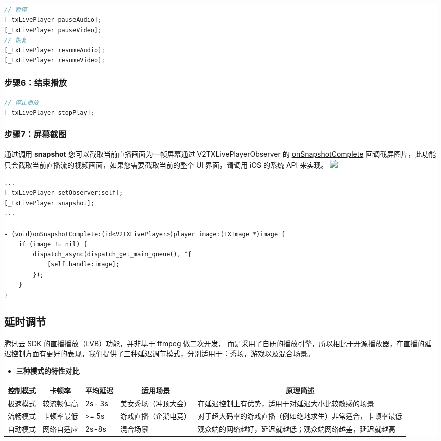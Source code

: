 ```objectivec
// 暂停
[_txLivePlayer pauseAudio];
[_txLivePlayer pauseVideo];
// 恢复
[_txLivePlayer resumeAudio];
[_txLivePlayer resumeVideo];
```

[](id:step6)
### 步骤6：结束播放

```objectivec
// 停止播放
[_txLivePlayer stopPlay];
```

[](id:step7)
### 步骤7：屏幕截图
通过调用 **snapshot** 您可以截取当前直播画面为一帧屏幕通过 V2TXLivePlayerObserver 的 [onSnapshotComplete](https://liteav.sdk.qcloud.com/doc/api/zh-cn/group__V2TXLivePlayerObserver__ios.html#a5754eb816b91fd0d0ac1559dd7884dad) 回调截屏图片，此功能只会截取当前直播流的视频画面，如果您需要截取当前的整个 UI 界面，请调用 iOS 的系统 API 来实现。
![](https://main.qcloudimg.com/raw/d86e665e3fc709c07d170e2ab3e2a7ef.jpg)
```
...
[_txLivePlayer setObserver:self];
[_txLivePlayer snapshot];
...

- (void)onSnapshotComplete:(id<V2TXLivePlayer>)player image:(TXImage *)image {
    if (image != nil) {
        dispatch_async(dispatch_get_main_queue(), ^{
            [self handle:image];
        });
    }
}
```

## 延时调节
腾讯云 SDK 的直播播放（LVB）功能，并非基于 ffmpeg 做二次开发， 而是采用了自研的播放引擎，所以相比于开源播放器，在直播的延迟控制方面有更好的表现，我们提供了三种延迟调节模式，分别适用于：秀场，游戏以及混合场景。

- **三种模式的特性对比**
<table>
<tr><th>控制模式</th><th>卡顿率</th><th>平均延迟</th><th>适用场景</th><th>原理简述</th>
</tr><tr>
<td>极速模式</td>
<td>较流畅偏高</td>
<td>2s- 3s</td>
<td>美女秀场（冲顶大会）</td>
<td>在延迟控制上有优势，适用于对延迟大小比较敏感的场景</td>
</tr><tr>
<td>流畅模式</td>
<td>卡顿率最低</td>
<td>&gt;= 5s</td>
<td>游戏直播（企鹅电竞）</td>
<td>对于超大码率的游戏直播（例如绝地求生）非常适合，卡顿率最低</td>
</tr><tr>
<td>自动模式</td>
<td>网络自适应</td>
<td>2s-8s</td>
<td>混合场景</td>
<td>观众端的网络越好，延迟就越低；观众端网络越差，延迟就越高</td>
</tr></table>